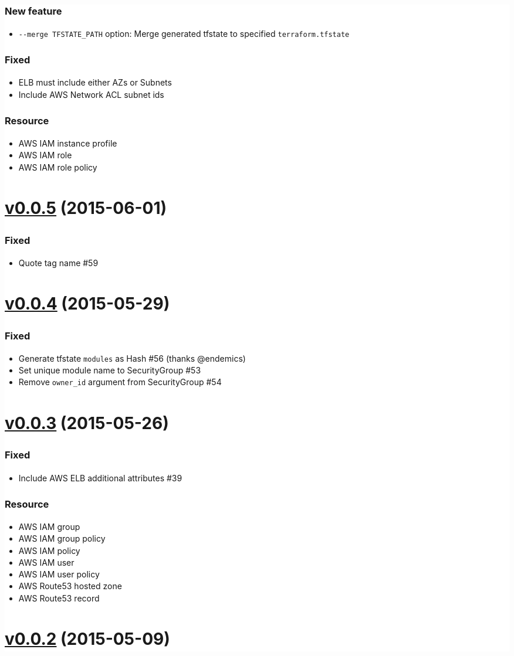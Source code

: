### New feature

- `--merge TFSTATE_PATH` option: Merge generated tfstate to specified `terraform.tfstate`

### Fixed

- ELB must include either AZs or Subnets
- Include AWS Network ACL subnet ids

### Resource

- AWS IAM instance profile
- AWS IAM role
- AWS IAM role policy

# [v0.0.5](https://github.com/dtan4/terraforming/releases/tag/v0.0.5) (2015-06-01)

### Fixed

- Quote tag name #59

# [v0.0.4](https://github.com/dtan4/terraforming/releases/tag/v0.0.4) (2015-05-29)

### Fixed

- Generate tfstate `modules` as Hash #56 (thanks @endemics)
- Set unique module name to SecurityGroup #53
- Remove `owner_id` argument from SecurityGroup #54

# [v0.0.3](https://github.com/dtan4/terraforming/releases/tag/v0.0.3) (2015-05-26)

### Fixed

- Include AWS ELB additional attributes #39

### Resource

- AWS IAM group
- AWS IAM group policy
- AWS IAM policy
- AWS IAM user
- AWS IAM user policy
- AWS Route53 hosted zone
- AWS Route53 record

# [v0.0.2](https://github.com/dtan4/terraforming/releases/tag/v0.0.2) (2015-05-09)
